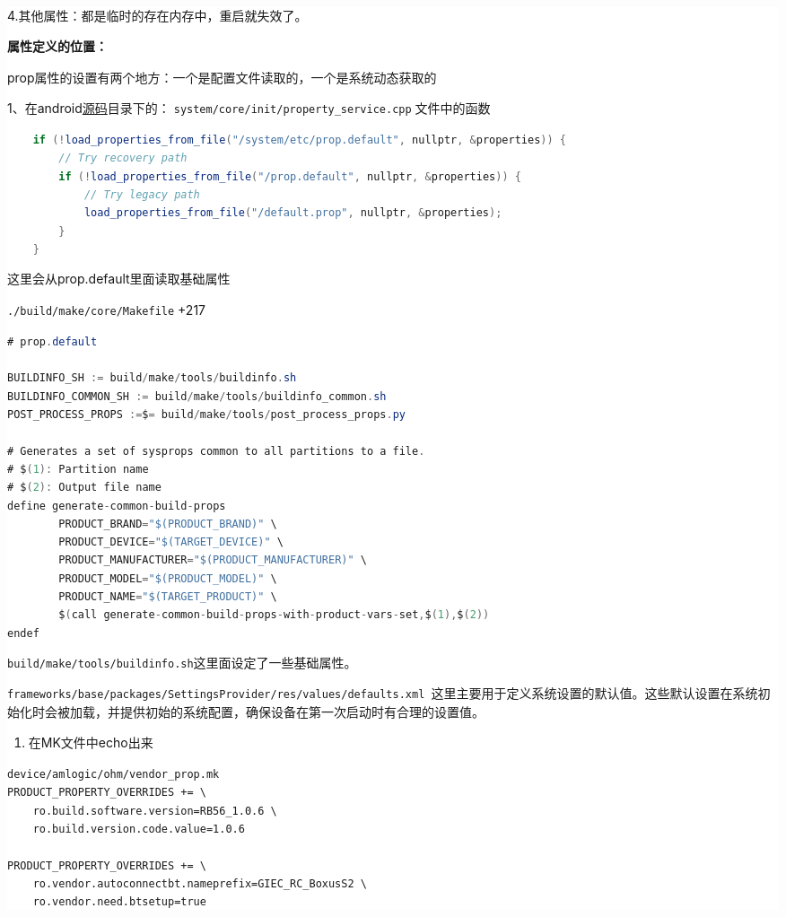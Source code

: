 4.其他属性：都是临时的存在内存中，重启就失效了。

**属性定义的位置：**

prop属性的设置有两个地方：一个是配置文件读取的，一个是系统动态获取的

1、在android[源码](https://so.csdn.net/so/search?q=源码&spm=1001.2101.3001.7020)目录下的： `system/core/init/property_service.cpp`  文件中的函数

```Java
    if (!load_properties_from_file("/system/etc/prop.default", nullptr, &properties)) {
        // Try recovery path
        if (!load_properties_from_file("/prop.default", nullptr, &properties)) {
            // Try legacy path
            load_properties_from_file("/default.prop", nullptr, &properties);
        }
    }
```

这里会从prop.default里面读取基础属性

`./build/make/core/Makefile` +217

```Java
# prop.default

BUILDINFO_SH := build/make/tools/buildinfo.sh
BUILDINFO_COMMON_SH := build/make/tools/buildinfo_common.sh
POST_PROCESS_PROPS :=$= build/make/tools/post_process_props.py

# Generates a set of sysprops common to all partitions to a file.
# $(1): Partition name
# $(2): Output file name
define generate-common-build-props
        PRODUCT_BRAND="$(PRODUCT_BRAND)" \
        PRODUCT_DEVICE="$(TARGET_DEVICE)" \
        PRODUCT_MANUFACTURER="$(PRODUCT_MANUFACTURER)" \
        PRODUCT_MODEL="$(PRODUCT_MODEL)" \
        PRODUCT_NAME="$(TARGET_PRODUCT)" \
        $(call generate-common-build-props-with-product-vars-set,$(1),$(2))
endef
```

`build/make/tools/buildinfo.sh`这里面设定了一些基础属性。

`frameworks/base/packages/SettingsProvider/res/values/defaults.xml `这里主要用于定义系统设置的默认值。这些默认设置在系统初始化时会被加载，并提供初始的系统配置，确保设备在第一次启动时有合理的设置值。

1. 在MK文件中echo出来

```
device/amlogic/ohm/vendor_prop.mk
PRODUCT_PROPERTY_OVERRIDES += \
    ro.build.software.version=RB56_1.0.6 \
    ro.build.version.code.value=1.0.6

PRODUCT_PROPERTY_OVERRIDES += \
    ro.vendor.autoconnectbt.nameprefix=GIEC_RC_BoxusS2 \
    ro.vendor.need.btsetup=true
```
